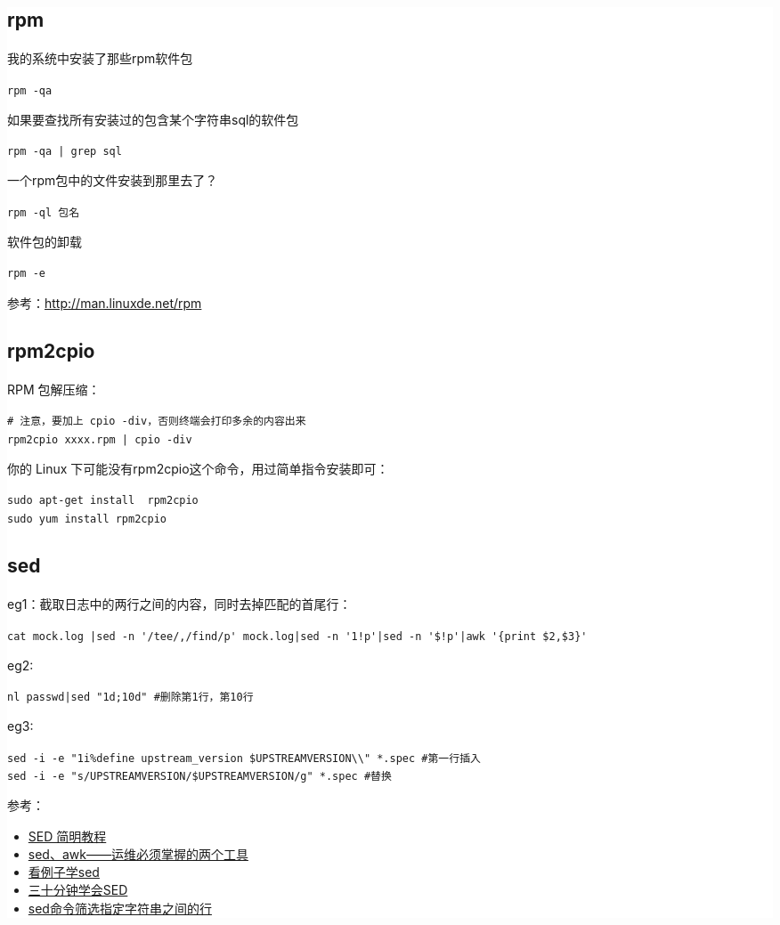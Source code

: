 ## rpm
我的系统中安装了那些rpm软件包
```
rpm -qa
```

如果要查找所有安装过的包含某个字符串sql的软件包
```
rpm -qa | grep sql
```
一个rpm包中的文件安装到那里去了？
```
rpm -ql 包名
```
软件包的卸载
```
rpm -e
```

参考：http://man.linuxde.net/rpm

## rpm2cpio

RPM 包解压缩：
```
# 注意，要加上 cpio -div，否则终端会打印多余的内容出来
rpm2cpio xxxx.rpm | cpio -div
```

你的 Linux 下可能没有rpm2cpio这个命令，用过简单指令安装即可：

```
sudo apt-get install  rpm2cpio
sudo yum install rpm2cpio
```

## sed

eg1：截取日志中的两行之间的内容，同时去掉匹配的首尾行：
```
cat mock.log |sed -n '/tee/,/find/p' mock.log|sed -n '1!p'|sed -n '$!p'|awk '{print $2,$3}'
```

eg2:
```
nl passwd|sed "1d;10d" #删除第1行，第10行
```

eg3:
```
sed -i -e "1i%define upstream_version $UPSTREAMVERSION\\" *.spec #第一行插入
sed -i -e "s/UPSTREAMVERSION/$UPSTREAMVERSION/g" *.spec #替换
```

参考：
- [SED 简明教程](https://coolshell.cn/articles/9104.html)
- [sed、awk——运维必须掌握的两个工具](https://my.oschina.net/u/3422445/blog/1816311)
- [看例子学sed](http://qinghua.github.io/sed/)
- [三十分钟学会SED](https://github.com/mylxsw/growing-up/blob/master/doc/%E4%B8%89%E5%8D%81%E5%88%86%E9%92%9F%E5%AD%A6%E4%BC%9ASED.md)
- [sed命令筛选指定字符串之间的行](https://www.oschina.net/question/1375377_127871)
